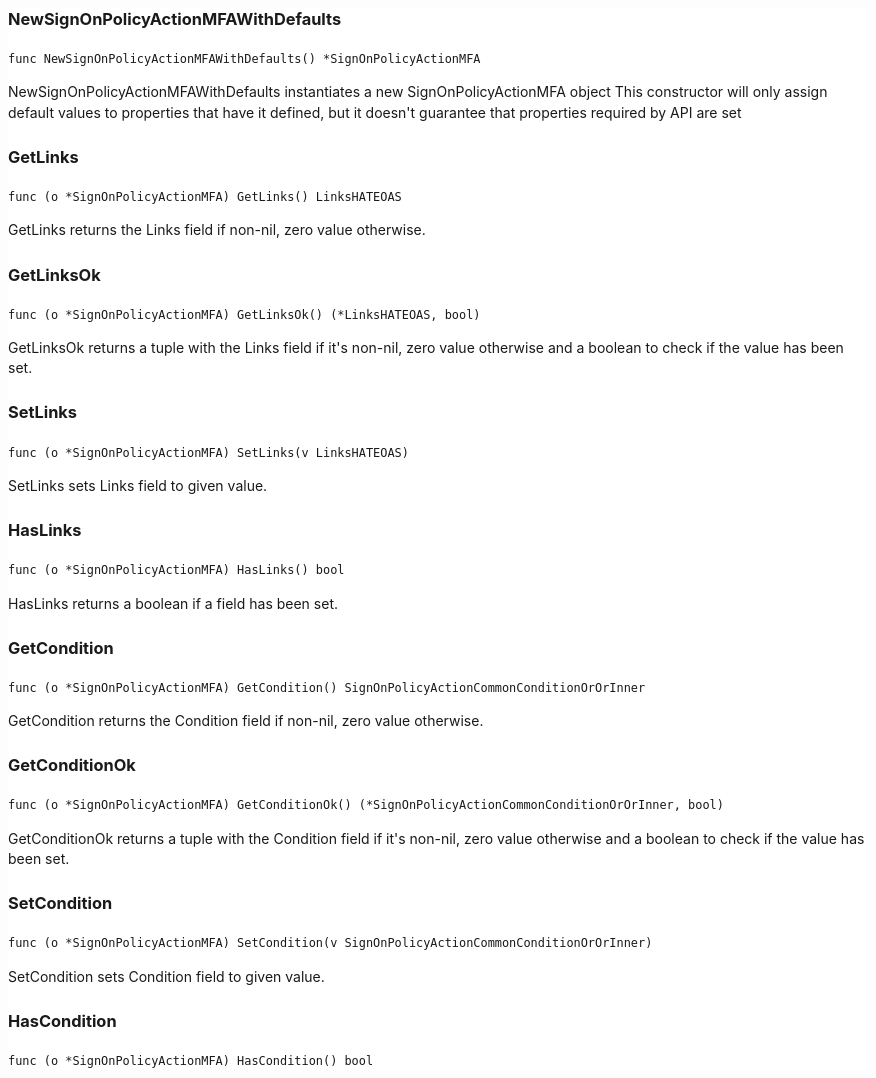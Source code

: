 ### NewSignOnPolicyActionMFAWithDefaults

`func NewSignOnPolicyActionMFAWithDefaults() *SignOnPolicyActionMFA`

NewSignOnPolicyActionMFAWithDefaults instantiates a new SignOnPolicyActionMFA object
This constructor will only assign default values to properties that have it defined,
but it doesn't guarantee that properties required by API are set

### GetLinks

`func (o *SignOnPolicyActionMFA) GetLinks() LinksHATEOAS`

GetLinks returns the Links field if non-nil, zero value otherwise.

### GetLinksOk

`func (o *SignOnPolicyActionMFA) GetLinksOk() (*LinksHATEOAS, bool)`

GetLinksOk returns a tuple with the Links field if it's non-nil, zero value otherwise
and a boolean to check if the value has been set.

### SetLinks

`func (o *SignOnPolicyActionMFA) SetLinks(v LinksHATEOAS)`

SetLinks sets Links field to given value.

### HasLinks

`func (o *SignOnPolicyActionMFA) HasLinks() bool`

HasLinks returns a boolean if a field has been set.

### GetCondition

`func (o *SignOnPolicyActionMFA) GetCondition() SignOnPolicyActionCommonConditionOrOrInner`

GetCondition returns the Condition field if non-nil, zero value otherwise.

### GetConditionOk

`func (o *SignOnPolicyActionMFA) GetConditionOk() (*SignOnPolicyActionCommonConditionOrOrInner, bool)`

GetConditionOk returns a tuple with the Condition field if it's non-nil, zero value otherwise
and a boolean to check if the value has been set.

### SetCondition

`func (o *SignOnPolicyActionMFA) SetCondition(v SignOnPolicyActionCommonConditionOrOrInner)`

SetCondition sets Condition field to given value.

### HasCondition

`func (o *SignOnPolicyActionMFA) HasCondition() bool`
